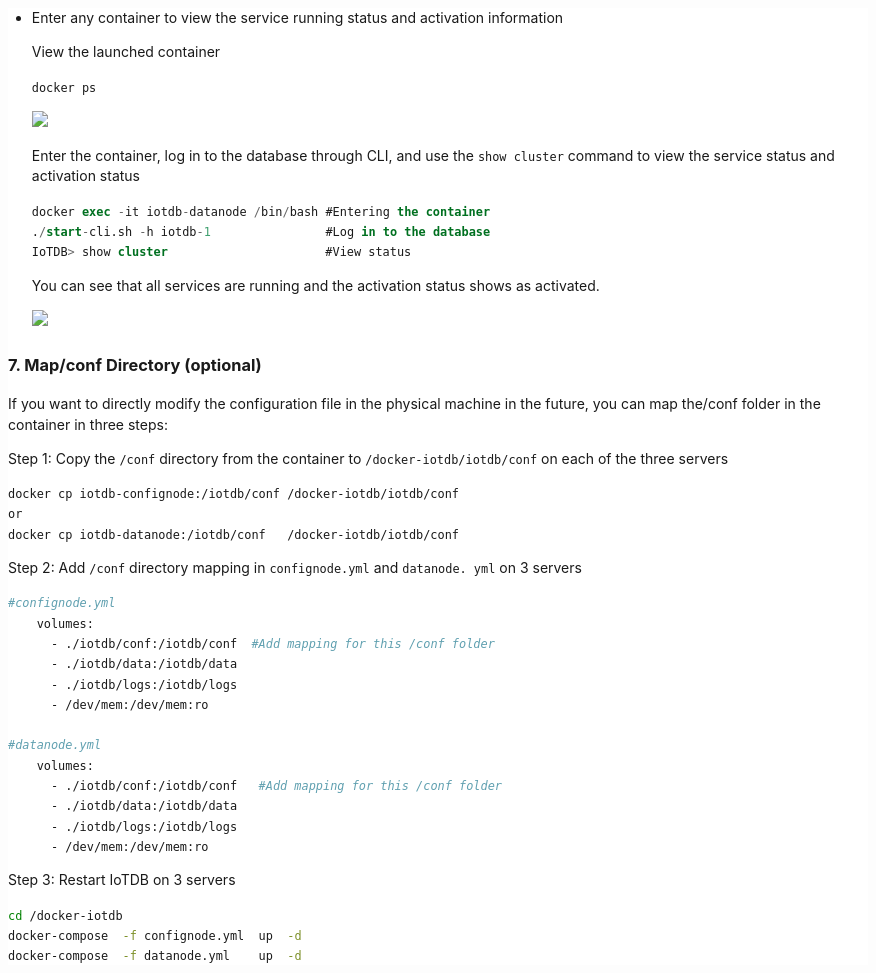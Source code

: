 - Enter any container to view the service running status and activation information

    View the launched container

    ```SQL
    docker ps
    ```

    ![](https://alioss.timecho.com/docs/img/%E5%BC%80%E6%BA%90-%E9%9B%86%E7%BE%A4%E7%89%884.png)

    Enter the container, log in to the database through CLI, and use the `show cluster` command to view the service status and activation status

    ```SQL
    docker exec -it iotdb-datanode /bin/bash #Entering the container
    ./start-cli.sh -h iotdb-1                #Log in to the database
    IoTDB> show cluster                      #View status
    ```

    You can see that all services are running and the activation status shows as activated.

    ![](https://alioss.timecho.com/docs/img/%E5%BC%80%E6%BA%90-%E9%9B%86%E7%BE%A4%E7%89%885.png)

### 7. Map/conf Directory (optional)

If you want to directly modify the configuration file in the physical machine in the future, you can map the/conf folder in the container in three steps:

Step 1: Copy the `/conf` directory from the container to `/docker-iotdb/iotdb/conf` on each of the three servers

```bash
docker cp iotdb-confignode:/iotdb/conf /docker-iotdb/iotdb/conf
or
docker cp iotdb-datanode:/iotdb/conf   /docker-iotdb/iotdb/conf 
```

Step 2: Add `/conf` directory mapping in `confignode.yml` and `datanode. yml` on 3 servers

```bash
#confignode.yml
    volumes:
      - ./iotdb/conf:/iotdb/conf  #Add mapping for this /conf folder
      - ./iotdb/data:/iotdb/data
      - ./iotdb/logs:/iotdb/logs
      - /dev/mem:/dev/mem:ro

#datanode.yml
    volumes:
      - ./iotdb/conf:/iotdb/conf   #Add mapping for this /conf folder
      - ./iotdb/data:/iotdb/data
      - ./iotdb/logs:/iotdb/logs
      - /dev/mem:/dev/mem:ro
```

Step 3: Restart IoTDB on 3 servers

```bash
cd /docker-iotdb
docker-compose  -f confignode.yml  up  -d
docker-compose  -f datanode.yml    up  -d
```
